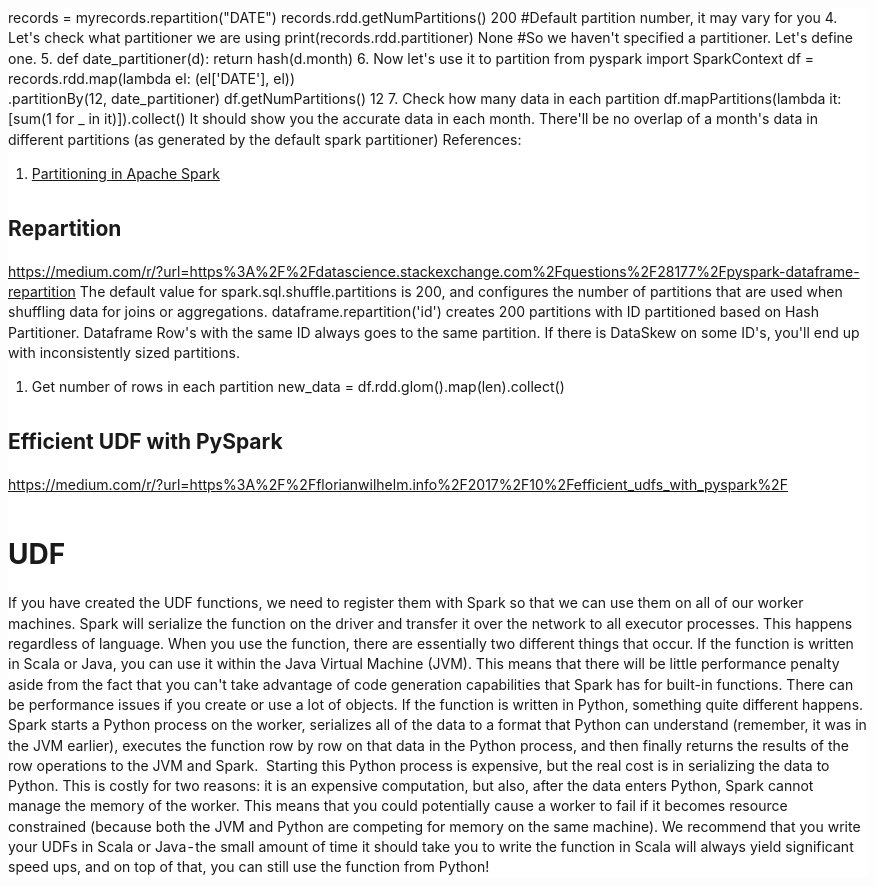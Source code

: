 records = myrecords.repartition("DATE")
records.rdd.getNumPartitions()
200 #Default partition number, it may vary for you
4. Let's check what partitioner we are using
print(records.rdd.partitioner)
None
#So we haven't specified a partitioner. Let's define one.
5. def date_partitioner(d):
       return hash(d.month)
6. Now let's use it to partition
from pyspark import SparkContext
df = records.rdd.map(lambda el: (el['DATE'], el)) \
            .partitionBy(12, date_partitioner)
df.getNumPartitions()
12
7. Check how many data in each partition
df.mapPartitions(lambda it: [sum(1 for _ in it)]).collect()
It should show you the accurate data in each month. There'll be no overlap of a month's data in different partitions (as generated by the default spark partitioner)
References:
1. [Partitioning in Apache Spark](https://medium.com/parrot-prediction/partitioning-in-apache-spark-8134ad840b0)

## Repartition
https://medium.com/r/?url=https%3A%2F%2Fdatascience.stackexchange.com%2Fquestions%2F28177%2Fpyspark-dataframe-repartition
The default value for spark.sql.shuffle.partitions is 200, and configures the number of partitions that are used when shuffling data for joins or aggregations.
dataframe.repartition('id') creates 200 partitions with ID partitioned based on Hash Partitioner. Dataframe Row's with the same ID always goes to the same partition. If there is DataSkew on some ID's, you'll end up with inconsistently sized partitions.
1. Get number of rows in each partition
new_data = df.rdd.glom().map(len).collect()

## Efficient UDF with PySpark
https://medium.com/r/?url=https%3A%2F%2Fflorianwilhelm.info%2F2017%2F10%2Fefficient_udfs_with_pyspark%2F

# UDF
If you have created the UDF functions, we need to register them with Spark so that we can use them on all of our worker machines. Spark will serialize the function on the driver and transfer it over the network to all executor processes. This happens regardless of language.
When you use the function, there are essentially two different things that occur. If the function is written in Scala or Java, you can use it within the Java Virtual Machine (JVM). This means that there will be little performance penalty aside from the fact that you can't take advantage of code generation capabilities that Spark has for built-in functions. There can be performance issues if you create or use a lot of objects.
If the function is written in Python, something quite different happens. Spark starts a Python process on the worker, serializes all of the data to a format that Python can understand (remember, it was in the JVM earlier), executes the function row by row on that data in the Python process, and then finally returns the results of the row operations to the JVM and Spark. 
Starting this Python process is expensive, but the real cost is in serializing the data to Python. This is costly for two reasons: it is an expensive computation, but also, after the data enters Python, Spark cannot manage the memory of the worker. This means that you could potentially cause a worker to fail if it becomes resource constrained (because both the JVM and Python are competing for memory on the same machine). We recommend that you write your UDFs in Scala or Java - the small amount of time it should take you to write the function in Scala will always yield significant speed ups, and on top of that, you can still use the function from Python!
